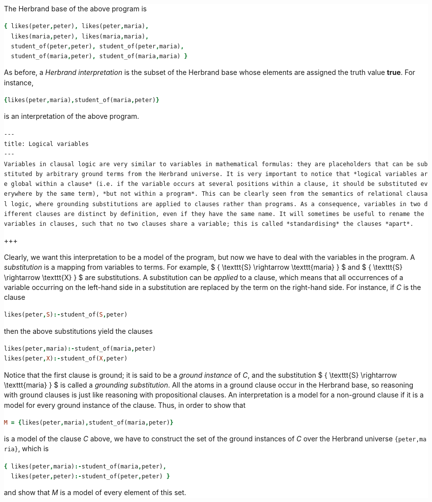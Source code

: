The Herbrand base of the above program is
```Prolog
{ likes(peter,peter), likes(peter,maria),
  likes(maria,peter), likes(maria,maria),
  student_of(peter,peter), student_of(peter,maria),
  student_of(maria,peter), student_of(maria,maria) }
```
As before, a *Herbrand interpretation* is the subset of the Herbrand base whose elements are assigned the truth value **true**. For instance,
```Prolog
{likes(peter,maria),student_of(maria,peter)}
```
is an interpretation of the above program.

```{infobox}
---
title: Logical variables
---
Variables in clausal logic are very similar to variables in mathematical formulas: they are placeholders that can be substituted by arbitrary ground terms from the Herbrand universe. It is very important to notice that *logical variables are global within a clause* (i.e. if the variable occurs at several positions within a clause, it should be substituted everywhere by the same term), *but not within a program*. This can be clearly seen from the semantics of relational clausal logic, where grounding substitutions are applied to clauses rather than programs. As a consequence, variables in two different clauses are distinct by definition, even if they have the same name. It will sometimes be useful to rename the variables in clauses, such that no two clauses share a variable; this is called *standardising* the clauses *apart*.
```

+++

Clearly, we want this interpretation to be a model of the program, but now we have to deal with the variables in the program. A *substitution* is a mapping from variables to terms. For example, $ \{ \texttt{S} \rightarrow \texttt{maria} \} $ and $ \{ \texttt{S} \rightarrow \texttt{X} \} $ are substitutions. A substitution can be *applied* to a clause, which means that all occurrences of a variable occurring on the left-hand side in a substitution are replaced by the term on the right-hand side. For instance, if *C* is the clause
```Prolog
likes(peter,S):-student_of(S,peter)
```
then the above substitutions yield the clauses
```Prolog
likes(peter,maria):-student_of(maria,peter)
likes(peter,X):-student_of(X,peter)
```
Notice that the first clause is ground; it is said to be a *ground instance* of *C*, and the substitution $ \{ \texttt{S} \rightarrow \texttt{maria} \} $ is called a *grounding substitution*. All the atoms in a ground clause occur in the Herbrand base, so reasoning with ground clauses is just like reasoning with propositional clauses. An interpretation is a model for a non-ground clause if it is a model for every ground instance of the clause. Thus, in order to show that
```Prolog
M = {likes(peter,maria),student_of(maria,peter)}
```
is a model of the clause *C* above, we have to construct the set of the ground instances of *C* over the Herbrand universe `{peter,maria}`, which is
```Prolog
{ likes(peter,maria):-student_of(maria,peter),
  likes(peter,peter):-student_of(peter,peter) }
```
and show that *M* is a model of every element of this set.
